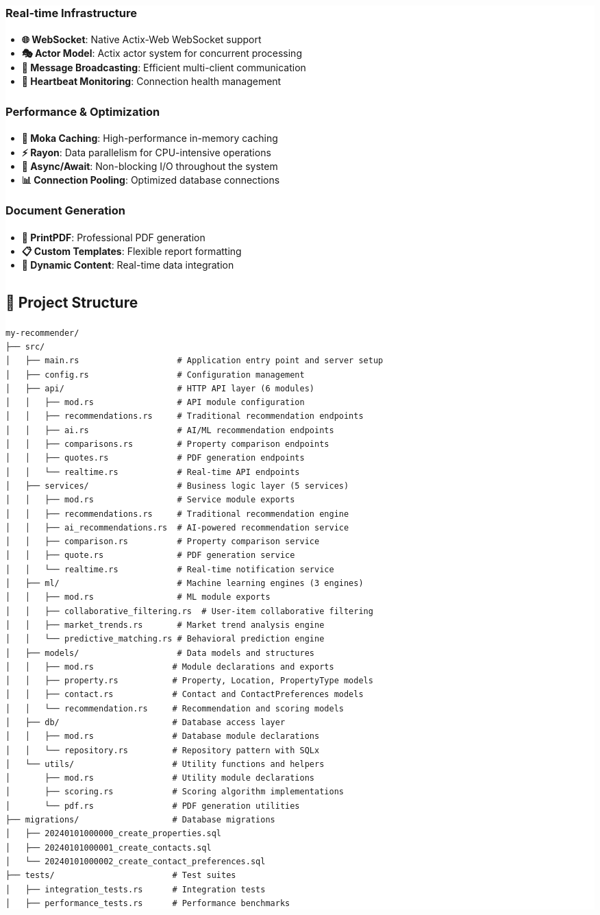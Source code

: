 ### **Real-time Infrastructure**
- **🌐 WebSocket**: Native Actix-Web WebSocket support
- **🎭 Actor Model**: Actix actor system for concurrent processing
- **📡 Message Broadcasting**: Efficient multi-client communication
- **💓 Heartbeat Monitoring**: Connection health management

### **Performance & Optimization**
- **🚀 Moka Caching**: High-performance in-memory caching
- **⚡ Rayon**: Data parallelism for CPU-intensive operations
- **🔄 Async/Await**: Non-blocking I/O throughout the system
- **📊 Connection Pooling**: Optimized database connections

### **Document Generation**
- **📄 PrintPDF**: Professional PDF generation
- **📋 Custom Templates**: Flexible report formatting
- **🎨 Dynamic Content**: Real-time data integration

## 📁 **Project Structure**

```
my-recommender/
├── src/
│   ├── main.rs                    # Application entry point and server setup
│   ├── config.rs                  # Configuration management
│   ├── api/                       # HTTP API layer (6 modules)
│   │   ├── mod.rs                 # API module configuration
│   │   ├── recommendations.rs     # Traditional recommendation endpoints
│   │   ├── ai.rs                  # AI/ML recommendation endpoints
│   │   ├── comparisons.rs         # Property comparison endpoints
│   │   ├── quotes.rs              # PDF generation endpoints
│   │   └── realtime.rs            # Real-time API endpoints
│   ├── services/                  # Business logic layer (5 services)
│   │   ├── mod.rs                 # Service module exports
│   │   ├── recommendations.rs     # Traditional recommendation engine
│   │   ├── ai_recommendations.rs  # AI-powered recommendation service
│   │   ├── comparison.rs          # Property comparison service
│   │   ├── quote.rs               # PDF generation service
│   │   └── realtime.rs            # Real-time notification service
│   ├── ml/                        # Machine learning engines (3 engines)
│   │   ├── mod.rs                 # ML module exports
│   │   ├── collaborative_filtering.rs  # User-item collaborative filtering
│   │   ├── market_trends.rs       # Market trend analysis engine
│   │   └── predictive_matching.rs # Behavioral prediction engine
│   ├── models/                    # Data models and structures
│   │   ├── mod.rs                # Module declarations and exports
│   │   ├── property.rs           # Property, Location, PropertyType models
│   │   ├── contact.rs            # Contact and ContactPreferences models
│   │   └── recommendation.rs     # Recommendation and scoring models
│   ├── db/                       # Database access layer
│   │   ├── mod.rs                # Database module declarations
│   │   └── repository.rs         # Repository pattern with SQLx
│   └── utils/                    # Utility functions and helpers
│       ├── mod.rs                # Utility module declarations
│       ├── scoring.rs            # Scoring algorithm implementations
│       └── pdf.rs                # PDF generation utilities
├── migrations/                   # Database migrations
│   ├── 20240101000000_create_properties.sql
│   ├── 20240101000001_create_contacts.sql
│   └── 20240101000002_create_contact_preferences.sql
├── tests/                        # Test suites
│   ├── integration_tests.rs      # Integration tests
│   ├── performance_tests.rs      # Performance benchmarks
```